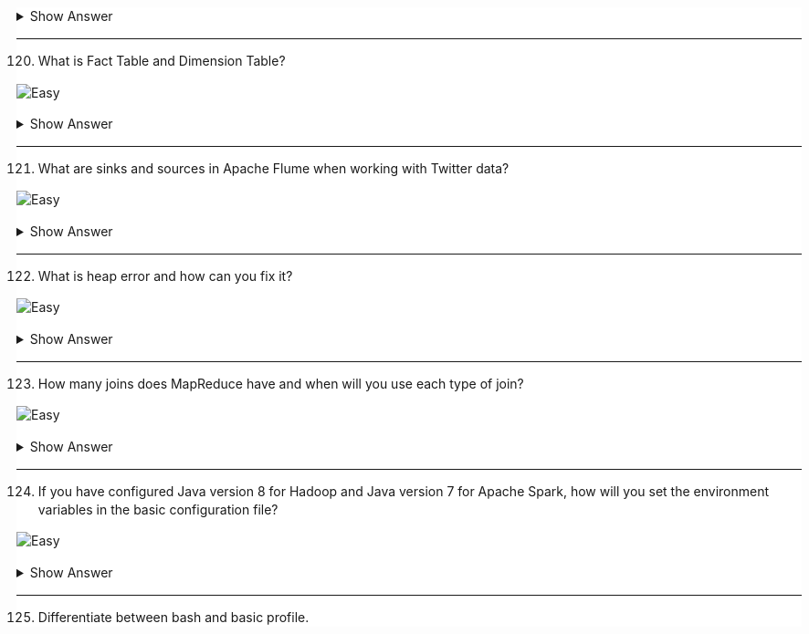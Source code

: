 <details><summary> Show Answer </summary></details>
</blockquote>

---


120. What is Fact Table and Dimension Table?

![Easy](https://github.com/revaturelabs/interviewquestions/blob/dev/ComplexityTags/simple%20(2).svg)

<details><summary> Show Answer </summary></details>
</blockquote>

---


121. What are sinks and sources in Apache Flume when working with Twitter data?


![Easy](https://github.com/revaturelabs/interviewquestions/blob/dev/ComplexityTags/simple%20(2).svg)

<details><summary> Show Answer </summary></details>
</blockquote>

---

122. What is heap error and how can you fix it?


![Easy](https://github.com/revaturelabs/interviewquestions/blob/dev/ComplexityTags/simple%20(2).svg)

<details><summary> Show Answer </summary></details>
</blockquote>

---


123. How many joins does MapReduce have and when will you use each type of join?


![Easy](https://github.com/revaturelabs/interviewquestions/blob/dev/ComplexityTags/simple%20(2).svg)

<details><summary> Show Answer </summary></details>
</blockquote>

---

124. If you have configured Java version 8 for Hadoop and Java version 7 for Apache Spark, how will you set the environment variables in the basic configuration file?


![Easy](https://github.com/revaturelabs/interviewquestions/blob/dev/ComplexityTags/simple%20(2).svg)

<details><summary> Show Answer </summary></details>
</blockquote>

---

125. Differentiate between bash and basic profile.
